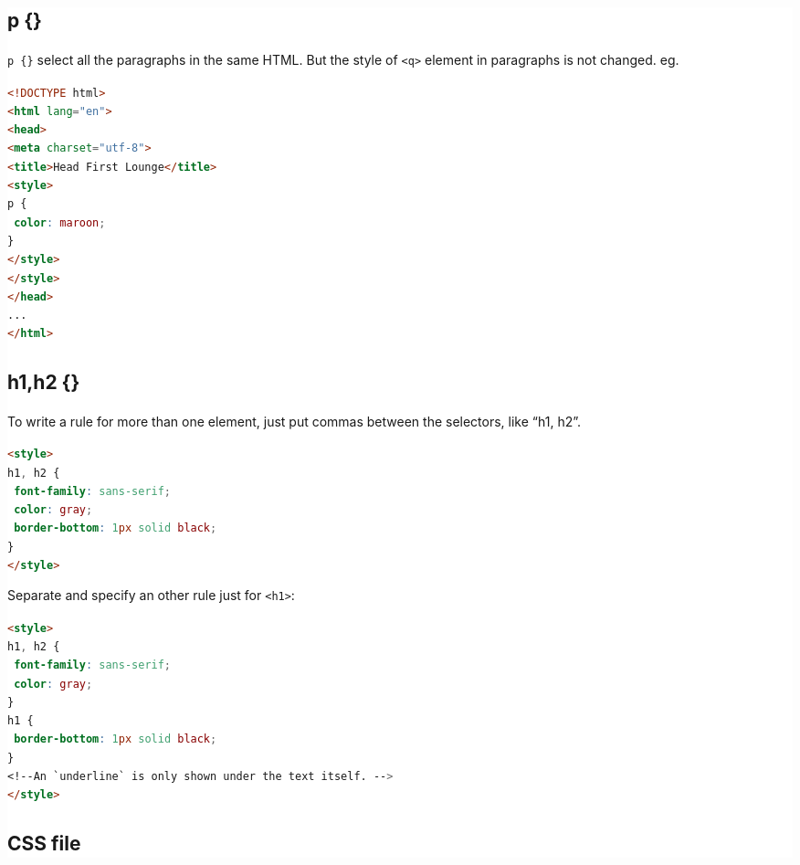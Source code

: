 ## p {}

  `p {}` select all the paragraphs in the same HTML. But the style of `<q>` element in paragraphs is not changed. eg.
  
```html
<!DOCTYPE html>
<html lang="en">
<head>
<meta charset="utf-8">
<title>Head First Lounge</title>
<style>
p {
 color: maroon;
}
</style>
</style>
</head>
...
</html>
```
  
## h1,h2 {}

  To write a rule for more than one element, just put commas between the selectors, like “h1, h2”.
  
```html
<style>
h1, h2 {
 font-family: sans-serif;
 color: gray;
 border-bottom: 1px solid black;
}
</style>
```
  
  Separate and specify an other rule just for `<h1>`:
  
```html
<style>
h1, h2 {
 font-family: sans-serif;
 color: gray;
}
h1 {
 border-bottom: 1px solid black;
}
<!--An `underline` is only shown under the text itself. -->
</style>
```

## CSS file
